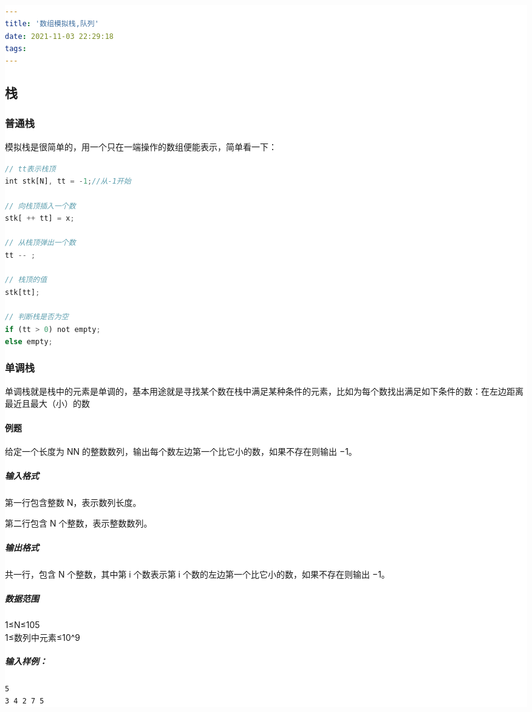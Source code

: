 ```yaml
---
title: '数组模拟栈,队列'
date: 2021-11-03 22:29:18
tags:
---
```

## 栈
### 普通栈
模拟栈是很简单的，用一个只在一端操作的数组便能表示，简单看一下：

```js
// tt表示栈顶
int stk[N], tt = -1;//从-1开始

// 向栈顶插入一个数
stk[ ++ tt] = x;

// 从栈顶弹出一个数
tt -- ;

// 栈顶的值
stk[tt];

// 判断栈是否为空
if (tt > 0) not empty;
else empty;
```
### 单调栈
单调栈就是栈中的元素是单调的，基本用途就是寻找某个数在栈中满足某种条件的元素，比如为每个数找出满足如下条件的数：在左边距离最近且最大（小）的数
#### 例题
给定一个长度为 NN 的整数数列，输出每个数左边第一个比它小的数，如果不存在则输出 −1。

##### 输入格式

第一行包含整数 N，表示数列长度。

第二行包含 N 个整数，表示整数数列。

##### 输出格式

共一行，包含 N 个整数，其中第 i 个数表示第 i 个数的左边第一个比它小的数，如果不存在则输出 −1。

##### 数据范围

1≤N≤105    
1≤数列中元素≤10^9

##### 输入样例：

```
5
3 4 2 7 5
```
